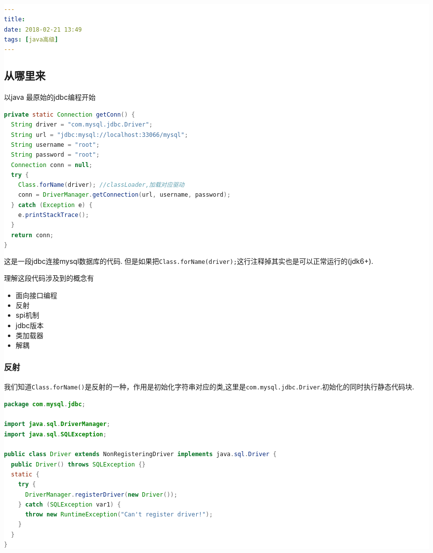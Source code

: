 ```yaml
---
title: 
date: 2018-02-21 13:49
tags: [java高级]
---
```


## 从哪里来

以java 最原始的jdbc编程开始

```java
private static Connection getConn() {
  String driver = "com.mysql.jdbc.Driver";
  String url = "jdbc:mysql://localhost:33066/mysql";
  String username = "root";
  String password = "root";
  Connection conn = null;
  try {
    Class.forName(driver); //classLoader,加载对应驱动
    conn = DriverManager.getConnection(url, username, password);
  } catch (Exception e) {
    e.printStackTrace();
  }
  return conn;
}
```

这是一段jdbc连接mysql数据库的代码.
但是如果把`Class.forName(driver);`这行注释掉其实也是可以正常运行的(jdk6+).

理解这段代码涉及到的概念有

* 面向接口编程
* 反射
* spi机制
* jdbc版本
* 类加载器
* 解耦

### 反射

我们知道`Class.forName()`是反射的一种，作用是初始化字符串对应的类,这里是`com.mysql.jdbc.Driver`.初始化的同时执行静态代码块.

```java
package com.mysql.jdbc;

import java.sql.DriverManager;
import java.sql.SQLException;

public class Driver extends NonRegisteringDriver implements java.sql.Driver {
  public Driver() throws SQLException {}
  static {
    try {
      DriverManager.registerDriver(new Driver());
    } catch (SQLException var1) {
      throw new RuntimeException("Can't register driver!");
    }
  }
}
```

